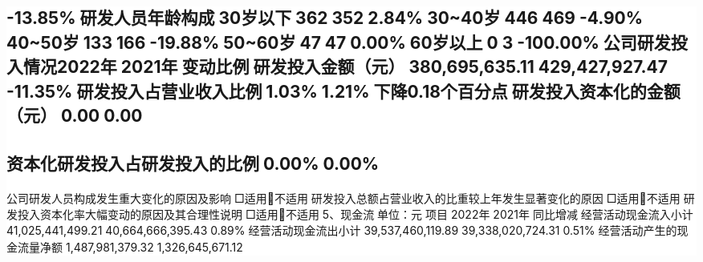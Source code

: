 -13.85%
研发人员年龄构成
30岁以下
362
352
2.84%
30~40岁
446
469
-4.90%
40~50岁
133
166
-19.88%
50~60岁
47
47
0.00%
60岁以上
0
3
-100.00%
公司研发投入情况2022年
2021年
变动比例
研发投入金额（元）
380,695,635.11
429,427,927.47
-11.35%
研发投入占营业收入比例
1.03%
1.21%
下降0.18个百分点
研发投入资本化的金额（元）
0.00
0.00
-
资本化研发投入占研发投入的比例
0.00%
0.00%
-
公司研发人员构成发生重大变化的原因及影响
□适用不适用
研发投入总额占营业收入的比重较上年发生显著变化的原因
□适用不适用
研发投入资本化率大幅变动的原因及其合理性说明
□适用不适用
5、现金流
单位：元
项目
2022年
2021年
同比增减
经营活动现金流入小计
41,025,441,499.21
40,664,666,395.43
0.89%
经营活动现金流出小计
39,537,460,119.89
39,338,020,724.31
0.51%
经营活动产生的现金流量净额
1,487,981,379.32
1,326,645,671.12